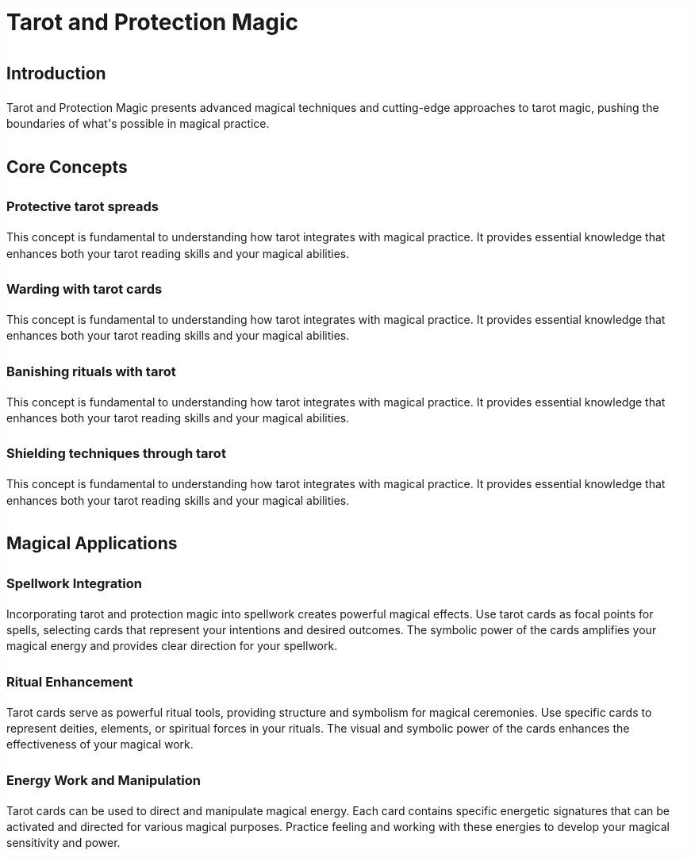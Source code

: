# Tarot and Protection Magic

## Introduction

Tarot and Protection Magic presents advanced magical techniques and cutting-edge approaches to tarot magic, pushing the boundaries of what's possible in magical practice.

## Core Concepts

### Protective tarot spreads

This concept is fundamental to understanding how tarot integrates with magical practice. It provides essential knowledge that enhances both your tarot reading skills and your magical abilities.

### Warding with tarot cards

This concept is fundamental to understanding how tarot integrates with magical practice. It provides essential knowledge that enhances both your tarot reading skills and your magical abilities.

### Banishing rituals with tarot

This concept is fundamental to understanding how tarot integrates with magical practice. It provides essential knowledge that enhances both your tarot reading skills and your magical abilities.

### Shielding techniques through tarot

This concept is fundamental to understanding how tarot integrates with magical practice. It provides essential knowledge that enhances both your tarot reading skills and your magical abilities.



## Magical Applications

### Spellwork Integration

Incorporating tarot and protection magic into spellwork creates powerful magical effects. Use tarot cards as focal points for spells, selecting cards that represent your intentions and desired outcomes. The symbolic power of the cards amplifies your magical energy and provides clear direction for your spellwork.

### Ritual Enhancement

Tarot cards serve as powerful ritual tools, providing structure and symbolism for magical ceremonies. Use specific cards to represent deities, elements, or spiritual forces in your rituals. The visual and symbolic power of the cards enhances the effectiveness of your magical work.

### Energy Work and Manipulation

Tarot cards can be used to direct and manipulate magical energy. Each card contains specific energetic signatures that can be activated and directed for various magical purposes. Practice feeling and working with these energies to develop your magical sensitivity and power.
